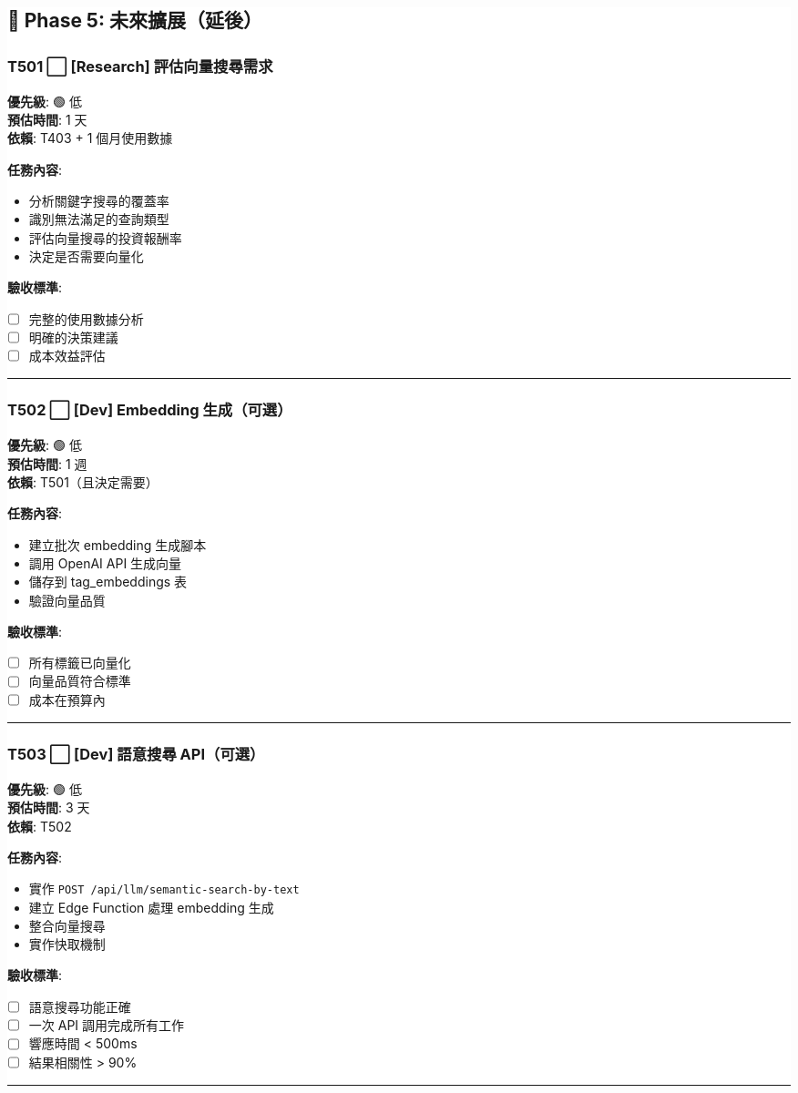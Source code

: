 
## 🔮 Phase 5: 未來擴展（延後）

### T501 ⬜ [Research] 評估向量搜尋需求
**優先級**: 🟢 低  
**預估時間**: 1 天  
**依賴**: T403 + 1 個月使用數據

**任務內容**:
- 分析關鍵字搜尋的覆蓋率
- 識別無法滿足的查詢類型
- 評估向量搜尋的投資報酬率
- 決定是否需要向量化

**驗收標準**:
- [ ] 完整的使用數據分析
- [ ] 明確的決策建議
- [ ] 成本效益評估

---

### T502 ⬜ [Dev] Embedding 生成（可選）
**優先級**: 🟢 低  
**預估時間**: 1 週  
**依賴**: T501（且決定需要）

**任務內容**:
- 建立批次 embedding 生成腳本
- 調用 OpenAI API 生成向量
- 儲存到 tag_embeddings 表
- 驗證向量品質

**驗收標準**:
- [ ] 所有標籤已向量化
- [ ] 向量品質符合標準
- [ ] 成本在預算內

---

### T503 ⬜ [Dev] 語意搜尋 API（可選）
**優先級**: 🟢 低  
**預估時間**: 3 天  
**依賴**: T502

**任務內容**:
- 實作 `POST /api/llm/semantic-search-by-text`
- 建立 Edge Function 處理 embedding 生成
- 整合向量搜尋
- 實作快取機制

**驗收標準**:
- [ ] 語意搜尋功能正確
- [ ] 一次 API 調用完成所有工作
- [ ] 響應時間 < 500ms
- [ ] 結果相關性 > 90%

---